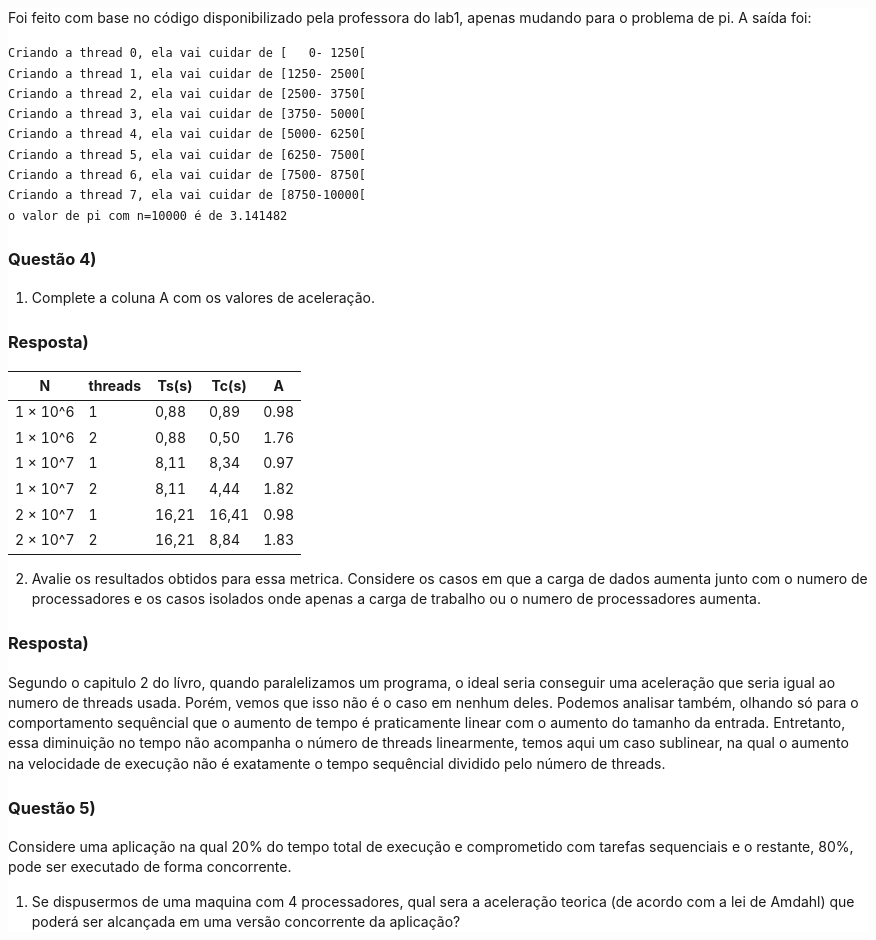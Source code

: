Foi feito com base no código disponibilizado pela professora do lab1, apenas mudando para o problema de pi. A saída foi:

```bash
Criando a thread 0, ela vai cuidar de [   0- 1250[
Criando a thread 1, ela vai cuidar de [1250- 2500[
Criando a thread 2, ela vai cuidar de [2500- 3750[
Criando a thread 3, ela vai cuidar de [3750- 5000[
Criando a thread 4, ela vai cuidar de [5000- 6250[
Criando a thread 5, ela vai cuidar de [6250- 7500[
Criando a thread 6, ela vai cuidar de [7500- 8750[
Criando a thread 7, ela vai cuidar de [8750-10000[
o valor de pi com n=10000 é de 3.141482

```

### Questão 4)

1. Complete a coluna A com os valores de aceleração.

### Resposta)

| N        | threads | Ts(s) | Tc(s) | A    |
| -------- | ------- | ----- | ----- | ---- |
| 1 × 10^6 | 1       | 0,88  | 0,89  | 0.98 |
| 1 × 10^6 | 2       | 0,88  | 0,50  | 1.76 |
| 1 × 10^7 | 1       | 8,11  | 8,34  | 0.97 |
| 1 × 10^7 | 2       | 8,11  | 4,44  | 1.82 |
| 2 × 10^7 | 1       | 16,21 | 16,41 | 0.98 |
| 2 × 10^7 | 2       | 16,21 | 8,84  | 1.83 |

2. Avalie os resultados obtidos para essa metrica. Considere os casos em que a carga de dados aumenta junto com o numero de processadores e os casos isolados onde apenas a carga de trabalho ou o numero de processadores aumenta.

### Resposta)

Segundo o capitulo 2 do lívro, quando paralelizamos um programa, o ideal seria conseguir uma aceleração que seria igual ao numero de threads usada. Porém, vemos que isso não é o caso em nenhum deles. Podemos analisar também, olhando só para o comportamento sequêncial que o aumento de tempo é praticamente linear com o aumento do tamanho da entrada. Entretanto, essa diminuição no tempo não acompanha o número de threads linearmente, temos aqui um caso sublinear, na qual o aumento na velocidade de execução não é exatamente o tempo sequêncial dividido pelo número de threads.

### Questão 5)

Considere uma aplicação na qual 20% do tempo total de execução e comprometido com tarefas sequenciais e o restante, 80%, pode ser executado de forma concorrente.

1. Se dispusermos de uma maquina com 4 processadores, qual sera a aceleração teorica (de acordo com a lei de Amdahl) que poderá ser alcançada em uma versão concorrente da aplicação?
